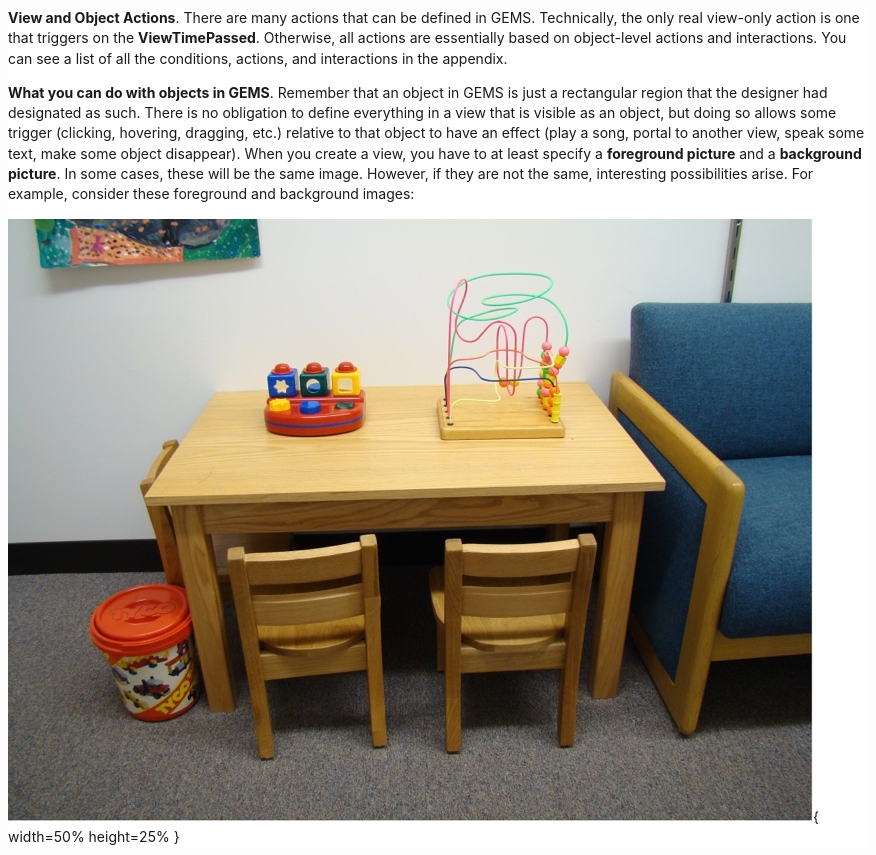 **View and Object Actions**. There are many actions that can be defined in
GEMS. Technically, the only real view-only action is one that triggers
on the **ViewTimePassed**. Otherwise, all actions are essentially based
on object-level actions and interactions. You can see a list of all the
conditions, actions, and interactions in the appendix.

**What you can do with objects in GEMS**. Remember that an object in
GEMS is just a rectangular region that the designer had designated as
such. There is no obligation to define everything in a view that is
visible as an object, but doing so allows some trigger (clicking,
hovering, dragging, etc.) relative to that object to have an effect (play
a song, portal to another view, speak some text, make some object
disappear). When you create a view, you have to at least specify a
**foreground picture** and a **background picture**. In some cases,
these will be the same image. However, if they are not the same,
interesting possibilities arise. For example, consider these foreground
and background images:



![image1](./media/image1.jpeg){ width=50% height=25% }